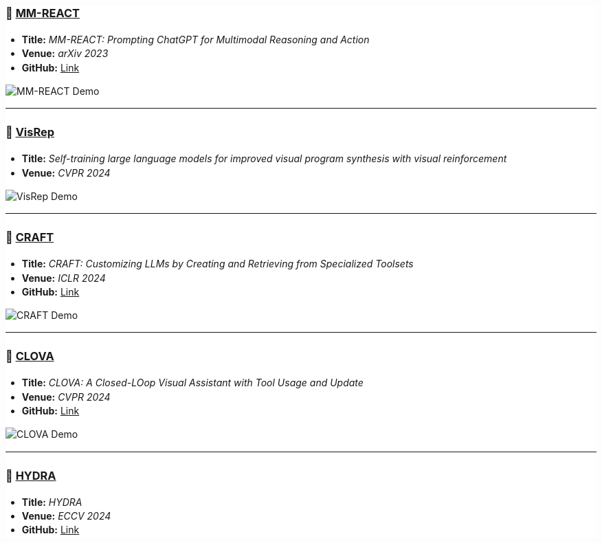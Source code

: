 
### 📄 [MM-REACT](https://arxiv.org/pdf/2303.11381)
- **Title:** *MM-REACT: Prompting ChatGPT for Multimodal Reasoning and Action*  
- **Venue:** *arXiv 2023*  
- **GitHub:** [Link](https://github.com/microsoft/MM-REACT) 

<p align="left">
  <img src="https://camo.githubusercontent.com/d89cec19c13ca8fc448f7bdcccd5c0f0f0bdbd94cf5cfe4948ab96e4bd5119f3/68747470733a2f2f6d756c74696d6f64616c2d72656163742e6769746875622e696f2f696d616765732f7465617365722e706e67" alt="MM-REACT Demo" width="500"/>
</p>

---

### 📄 [VisRep](https://openaccess.thecvf.com/content/CVPR2024/html/Khan_Self-Training_Large_Language_Models_for_Improved_Visual_Program_Synthesis_With_CVPR_2024_paper.html)
- **Title:** *Self-training large language models for improved visual program synthesis with visual reinforcement*  
- **Venue:** *CVPR 2024*  

<p align="left">
  <img src="https://zaidkhan.me/ViReP/static/images/CVPR2024-teaser.png" alt="VisRep Demo" width="500"/>
</p>

---

### 📄 [CRAFT](https://openreview.net/forum?id=G0vdDSt9XM)
- **Title:** *CRAFT: Customizing LLMs by Creating and Retrieving from Specialized Toolsets*  
- **Venue:** *ICLR 2024*  
- **GitHub:** [Link](https://github.com/lifan-yuan/CRAFT) 

<p align="left">
  <img src="https://github.com/lifan-yuan/CRAFT/raw/main/docs/CRAFT.jpg" alt="CRAFT Demo" width="500"/>
</p>

---

### 📄 [CLOVA](https://openaccess.thecvf.com/content/CVPR2024/papers/Gao_CLOVA_A_Closed-LOop_Visual_Assistant_with_Tool_Usage_and_Update_CVPR_2024_paper.pdf)
- **Title:** *CLOVA: A Closed-LOop Visual Assistant with Tool Usage and Update*  
- **Venue:** *CVPR 2024*  
- **GitHub:** [Link](https://github.com/clova-tool/CLOVA-tool) 

<p align="left">
  <img src="https://github.com/clova-tool/CLOVA-tool/raw/master/figure/illustration_examples_framework.png" alt="CLOVA Demo" width="500"/>
</p>

---

### 📄 [HYDRA](https://hydra-vl4ai.github.io/)
- **Title:** *HYDRA*  
- **Venue:** *ECCV 2024*  
- **GitHub:** [Link](https://github.com/ControlNet/HYDRA) 
